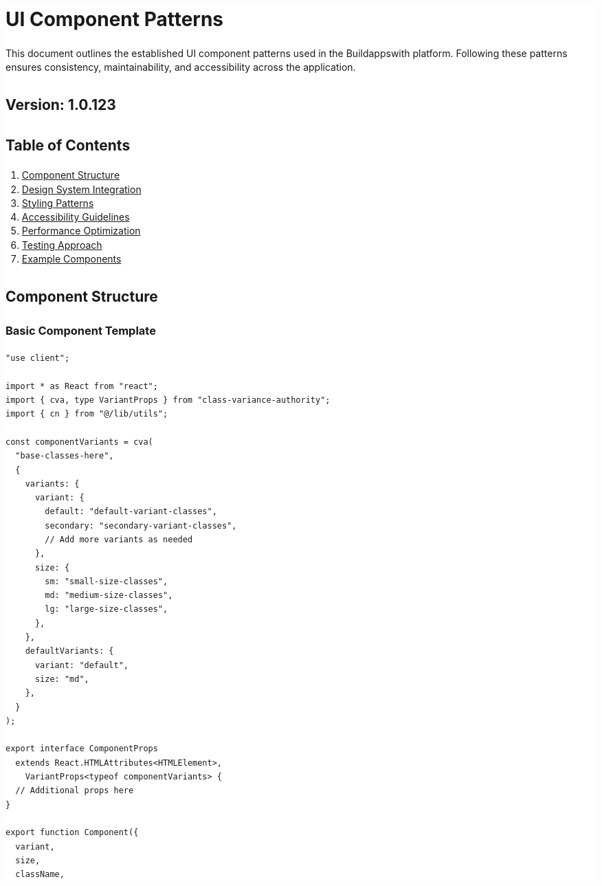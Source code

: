 # UI Component Patterns

This document outlines the established UI component patterns used in the Buildappswith platform. Following these patterns ensures consistency, maintainability, and accessibility across the application.

## Version: 1.0.123

## Table of Contents

1. [Component Structure](#component-structure)
2. [Design System Integration](#design-system-integration)
3. [Styling Patterns](#styling-patterns)
4. [Accessibility Guidelines](#accessibility-guidelines)
5. [Performance Optimization](#performance-optimization)
6. [Testing Approach](#testing-approach)
7. [Example Components](#example-components)

## Component Structure

### Basic Component Template

```tsx
"use client";

import * as React from "react";
import { cva, type VariantProps } from "class-variance-authority";
import { cn } from "@/lib/utils";

const componentVariants = cva(
  "base-classes-here",
  {
    variants: {
      variant: {
        default: "default-variant-classes",
        secondary: "secondary-variant-classes",
        // Add more variants as needed
      },
      size: {
        sm: "small-size-classes",
        md: "medium-size-classes",
        lg: "large-size-classes",
      },
    },
    defaultVariants: {
      variant: "default",
      size: "md",
    },
  }
);

export interface ComponentProps
  extends React.HTMLAttributes<HTMLElement>,
    VariantProps<typeof componentVariants> {
  // Additional props here
}

export function Component({
  variant,
  size,
  className,
```